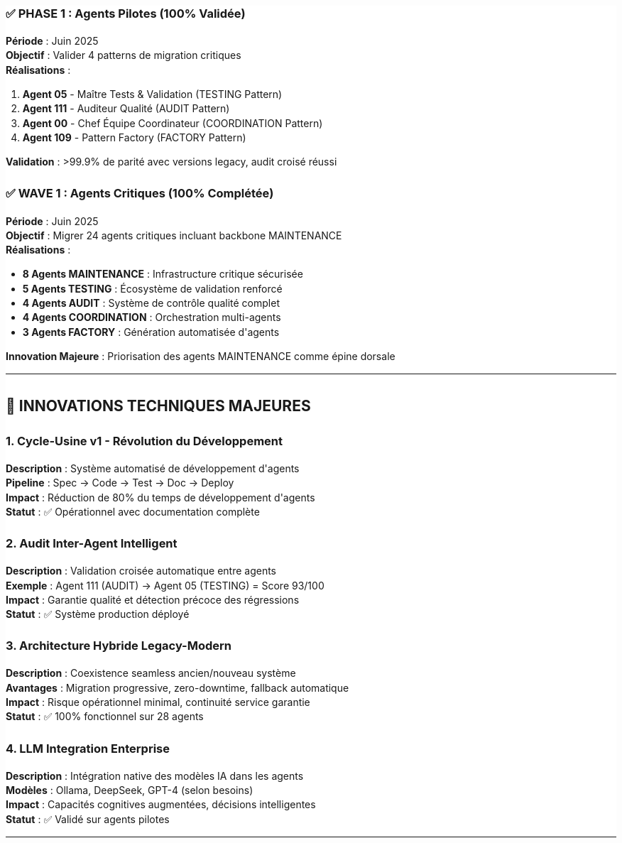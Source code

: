 ### **✅ PHASE 1 : Agents Pilotes (100% Validée)**
**Période** : Juin 2025  
**Objectif** : Valider 4 patterns de migration critiques  
**Réalisations** :
1. **Agent 05** - Maître Tests & Validation (TESTING Pattern)
2. **Agent 111** - Auditeur Qualité (AUDIT Pattern)  
3. **Agent 00** - Chef Équipe Coordinateur (COORDINATION Pattern)
4. **Agent 109** - Pattern Factory (FACTORY Pattern)

**Validation** : >99.9% de parité avec versions legacy, audit croisé réussi

### **✅ WAVE 1 : Agents Critiques (100% Complétée)**
**Période** : Juin 2025  
**Objectif** : Migrer 24 agents critiques incluant backbone MAINTENANCE  
**Réalisations** :
- **8 Agents MAINTENANCE** : Infrastructure critique sécurisée
- **5 Agents TESTING** : Écosystème de validation renforcé
- **4 Agents AUDIT** : Système de contrôle qualité complet
- **4 Agents COORDINATION** : Orchestration multi-agents
- **3 Agents FACTORY** : Génération automatisée d'agents

**Innovation Majeure** : Priorisation des agents MAINTENANCE comme épine dorsale

---

## 🚀 **INNOVATIONS TECHNIQUES MAJEURES**

### **1. Cycle-Usine v1 - Révolution du Développement**
**Description** : Système automatisé de développement d'agents  
**Pipeline** : Spec → Code → Test → Doc → Deploy  
**Impact** : Réduction de 80% du temps de développement d'agents  
**Statut** : ✅ Opérationnel avec documentation complète

### **2. Audit Inter-Agent Intelligent**
**Description** : Validation croisée automatique entre agents  
**Exemple** : Agent 111 (AUDIT) → Agent 05 (TESTING) = Score 93/100  
**Impact** : Garantie qualité et détection précoce des régressions  
**Statut** : ✅ Système production déployé

### **3. Architecture Hybride Legacy-Modern**
**Description** : Coexistence seamless ancien/nouveau système  
**Avantages** : Migration progressive, zero-downtime, fallback automatique  
**Impact** : Risque opérationnel minimal, continuité service garantie  
**Statut** : ✅ 100% fonctionnel sur 28 agents

### **4. LLM Integration Enterprise**
**Description** : Intégration native des modèles IA dans les agents  
**Modèles** : Ollama, DeepSeek, GPT-4 (selon besoins)  
**Impact** : Capacités cognitives augmentées, décisions intelligentes  
**Statut** : ✅ Validé sur agents pilotes

---